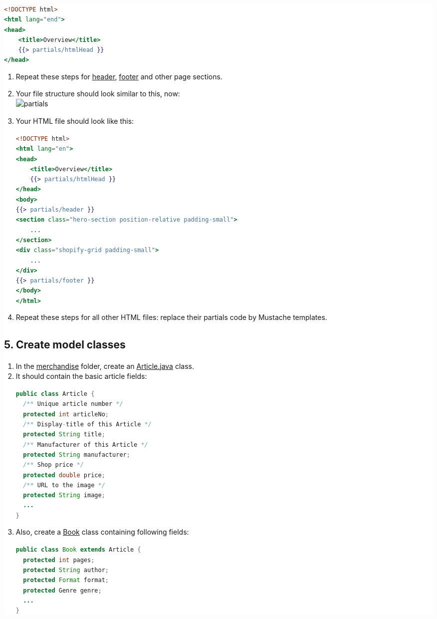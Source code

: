    ```handlebars
   <!DOCTYPE html>
   <html lang="end">
   <head>
       <title>Overview</title>
       {{> partials/htmlHead }}
   </head>
   ```
1. Repeat these steps for [header](src/main/resources/templates/partials/header.html), [footer](src/main/resources/templates/partials/footer.html) and other page sections.

1. Your file structure should look similar to this, now:<br/>
   ![partials](src/main/resources/screenshots/partials.png)
1. Your HTML file should look like this:
   ```handlebars
   <!DOCTYPE html>
   <html lang="en">
   <head>
       <title>Overview</title>
       {{> partials/htmlHead }}
   </head>
   <body>
   {{> partials/header }}
   <section class="hero-section position-relative padding-small">
       ...
   </section>
   <div class="shopify-grid padding-small">
       ...
   </div>
   {{> partials/footer }}
   </body>
   </html>
   ```
1. Repeat these steps for all other HTML files: replace their partials code by Mustache templates.

## 5. Create model classes
1. In the [merchandise](src/main/java/onlineshop/merchandise) folder, create an [Article.java](src/main/java/onlineshop/merchandise/Article.java) class.
1. It should contain the basic article fields:
   ```java
   public class Article {
     /** Unique article number */
     protected int articleNo;
     /** Display-title of this Article */
     protected String title;
     /** Manufacturer of this Article */
     protected String manufacturer;
     /** Shop price */
     protected double price;
     /** URL to the image */
     protected String image;
     ...
   }
   ```
1. Also, create a [Book](src/main/java/onlineshop/merchandise/Book.java) class containing following fields:
   ```java
   public class Book extends Article {
     protected int pages;
     protected String author;
     protected Format format;
     protected Genre genre;
     ...
   }
   ```